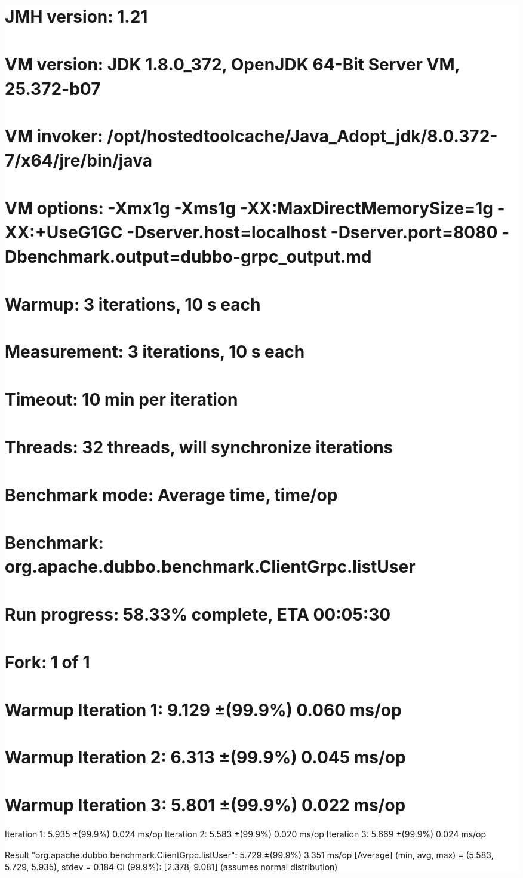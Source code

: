 
# JMH version: 1.21
# VM version: JDK 1.8.0_372, OpenJDK 64-Bit Server VM, 25.372-b07
# VM invoker: /opt/hostedtoolcache/Java_Adopt_jdk/8.0.372-7/x64/jre/bin/java
# VM options: -Xmx1g -Xms1g -XX:MaxDirectMemorySize=1g -XX:+UseG1GC -Dserver.host=localhost -Dserver.port=8080 -Dbenchmark.output=dubbo-grpc_output.md
# Warmup: 3 iterations, 10 s each
# Measurement: 3 iterations, 10 s each
# Timeout: 10 min per iteration
# Threads: 32 threads, will synchronize iterations
# Benchmark mode: Average time, time/op
# Benchmark: org.apache.dubbo.benchmark.ClientGrpc.listUser

# Run progress: 58.33% complete, ETA 00:05:30
# Fork: 1 of 1
# Warmup Iteration   1: 9.129 ±(99.9%) 0.060 ms/op
# Warmup Iteration   2: 6.313 ±(99.9%) 0.045 ms/op
# Warmup Iteration   3: 5.801 ±(99.9%) 0.022 ms/op
Iteration   1: 5.935 ±(99.9%) 0.024 ms/op
Iteration   2: 5.583 ±(99.9%) 0.020 ms/op
Iteration   3: 5.669 ±(99.9%) 0.024 ms/op


Result "org.apache.dubbo.benchmark.ClientGrpc.listUser":
  5.729 ±(99.9%) 3.351 ms/op [Average]
  (min, avg, max) = (5.583, 5.729, 5.935), stdev = 0.184
  CI (99.9%): [2.378, 9.081] (assumes normal distribution)
